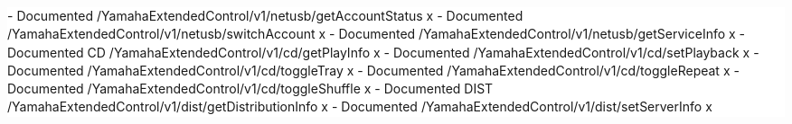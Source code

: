 <td>-</td>
<td>Documented</td>
</tr>
<tr>
<td>/YamahaExtendedControl/v1/netusb/getAccountStatus</td>
<td>x</td>
<td>-</td>
<td>Documented</td>
</tr>
<tr>
<td>/YamahaExtendedControl/v1/netusb/switchAccount</td>
<td>x</td>
<td>-</td>
<td>Documented</td>
</tr>
<tr>
<td>/YamahaExtendedControl/v1/netusb/getServiceInfo</td>
<td>x</td>
<td>-</td>
<td>Documented</td>
</tr>
<tr><td colspan="4">CD</td></tr>
<tr>
<td>/YamahaExtendedControl/v1/cd/getPlayInfo</td>
<td>x</td>
<td>-</td>
<td>Documented</td>
</tr>
<tr>
<td>/YamahaExtendedControl/v1/cd/setPlayback</td>
<td>x</td>
<td>-</td>
<td>Documented</td>
</tr>
<tr>
<td>/YamahaExtendedControl/v1/cd/toggleTray</td>
<td>x</td>
<td>-</td>
<td>Documented</td>
</tr>
<tr>
<td>/YamahaExtendedControl/v1/cd/toggleRepeat</td>
<td>x</td>
<td>-</td>
<td>Documented</td>
</tr>
<tr>
<td>/YamahaExtendedControl/v1/cd/toggleShuffle</td>
<td>x</td>
<td>-</td>
<td>Documented</td>
</tr>
<tr>
        <td colspan="4">DIST</td>
</tr>
<tr>
    <td>/YamahaExtendedControl/v1/dist/getDistributionInfo</td>
    <td>x</td>
    <td>-</td>
    <td>Documented</td>
</tr>
<tr>
    <td>/YamahaExtendedControl/v1/dist/setServerInfo</td>
    <td>x</td>